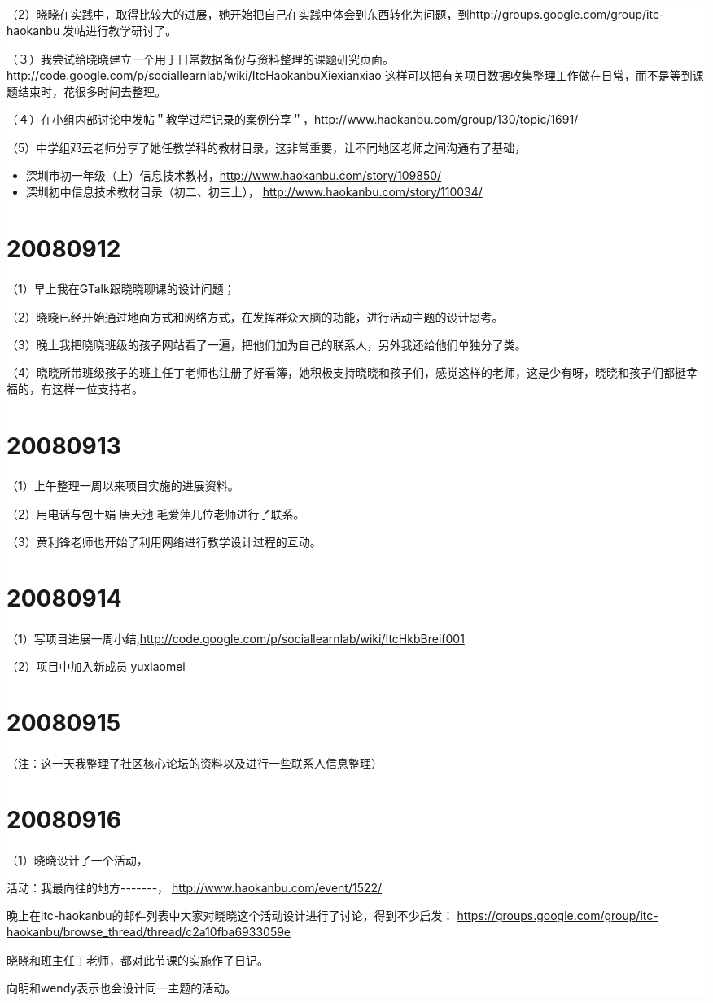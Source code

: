 
（2）晓晓在实践中，取得比较大的进展，她开始把自己在实践中体会到东西转化为问题，到http://groups.google.com/group/itc-haokanbu 发帖进行教学研讨了。

（３）我尝试给晓晓建立一个用于日常数据备份与资料整理的课题研究页面。
http://code.google.com/p/sociallearnlab/wiki/ItcHaokanbuXiexianxiao
这样可以把有关项目数据收集整理工作做在日常，而不是等到课题结束时，花很多时间去整理。

（４）在小组内部讨论中发帖＂教学过程记录的案例分享＂，http://www.haokanbu.com/group/130/topic/1691/

（5）中学组邓云老师分享了她任教学科的教材目录，这非常重要，让不同地区老师之间沟通有了基础，

  * 深圳市初一年级（上）信息技术教材，http://www.haokanbu.com/story/109850/
  * 深圳初中信息技术教材目录（初二、初三上）， http://www.haokanbu.com/story/110034/

# 20080912 #

（1）早上我在GTalk跟晓晓聊课的设计问题；

（2）晓晓已经开始通过地面方式和网络方式，在发挥群众大脑的功能，进行活动主题的设计思考。

（3）晚上我把晓晓班级的孩子网站看了一遍，把他们加为自己的联系人，另外我还给他们单独分了类。

（4）晓晓所带班级孩子的班主任丁老师也注册了好看簿，她积极支持晓晓和孩子们，感觉这样的老师，这是少有呀，晓晓和孩子们都挺幸福的，有这样一位支持者。

# 20080913 #

（1）上午整理一周以来项目实施的进展资料。

（2）用电话与包士娟 唐天池 毛爱萍几位老师进行了联系。

（3）黄利锋老师也开始了利用网络进行教学设计过程的互动。

# 20080914 #

（1）写项目进展一周小结,http://code.google.com/p/sociallearnlab/wiki/ItcHkbBreif001

（2）项目中加入新成员 yuxiaomei

# 20080915 #
（注：这一天我整理了社区核心论坛的资料以及进行一些联系人信息整理）

# 20080916 #

（1）晓晓设计了一个活动，

活动：我最向往的地方-------，
http://www.haokanbu.com/event/1522/

晚上在itc-haokanbu的邮件列表中大家对晓晓这个活动设计进行了讨论，得到不少启发：
https://groups.google.com/group/itc-haokanbu/browse_thread/thread/c2a10fba6933059e

晓晓和班主任丁老师，都对此节课的实施作了日记。

向明和wendy表示也会设计同一主题的活动。
